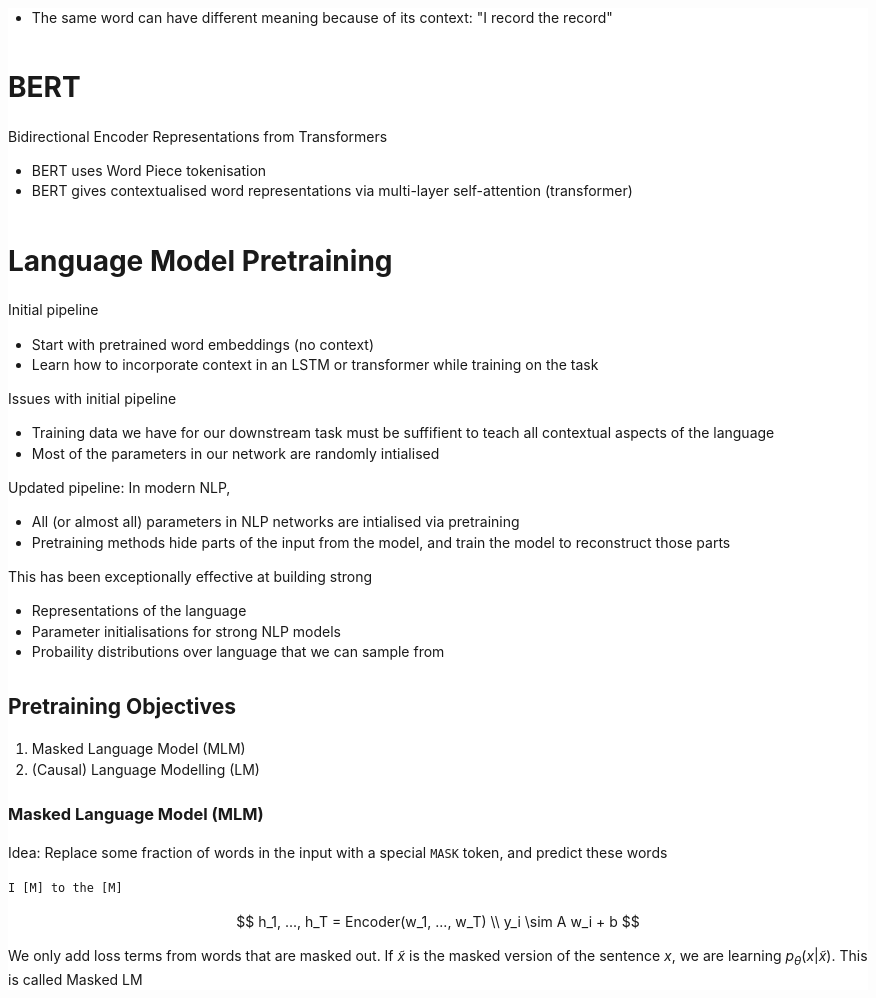 -   The same word can have different meaning because of its context: "I record the record"

# BERT

Bidirectional Encoder Representations from Transformers

-   BERT uses Word Piece tokenisation
-   BERT gives contextualised word representations via multi-layer self-attention (transformer)

# Language Model Pretraining

Initial pipeline

-   Start with pretrained word embeddings (no context)
-   Learn how to incorporate context in an LSTM or transformer while training on the task

Issues with initial pipeline

-   Training data we have for our downstream task must be suffifient to teach all contextual aspects of the language
-   Most of the parameters in our network are randomly intialised

Updated pipeline: In modern NLP,

-   All (or almost all) parameters in NLP networks are intialised via pretraining
-   Pretraining methods hide parts of the input from the model, and train the model to reconstruct those parts

This has been exceptionally effective at building strong

-   Representations of the language
-   Parameter initialisations for strong NLP models
-   Probaility distributions over language that we can sample from

## Pretraining Objectives

1. Masked Language Model (MLM)
2. (Causal) Language Modelling (LM)

### Masked Language Model (MLM)

Idea: Replace some fraction of words in the input with a special `MASK` token, and predict these words

```
I [M] to the [M]
```

$$
h_1, ..., h_T = Encoder(w_1, ..., w_T) \\
y_i \sim A w_i + b
$$

We only add loss terms from words that are masked out. If $\tilde{x}$ is the masked version of the sentence $x$, we are learning $p_\theta(x | \tilde{x})$. This is called Masked LM
